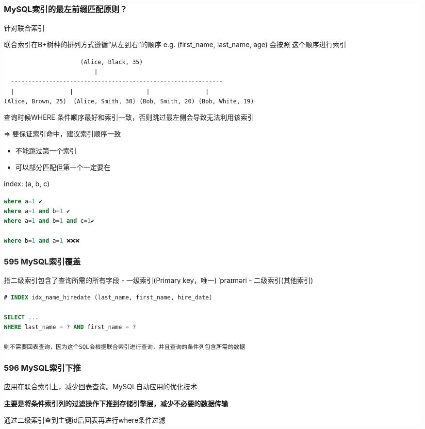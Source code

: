 

### MySQL索引的最左前缀匹配原则？

针对联合索引

联合索引在B+树种的排列方式遵循“从左到右”的顺序 e.g. (first_name, last_name, age) 会按照 这个顺序进行索引

```xml
                      (Alice, Black, 35)
                          |
  -------------------------------------------------------------
  |                |                     |                |
(Alice, Brown, 25)  (Alice, Smith, 30) (Bob, Smith, 20) (Bob, White, 19)   
```

查询时候WHERE 条件顺序最好和索引一致，否则跳过最左侧会导致无法利用该索引

=> 要保证索引命中，建议索引顺序一致

- 不能跳过第一个索引

- 可以部分匹配但第一个一定要在

  

index: (a, b, c)

```sql
where a=1 ✔️
where a=1 and b=1 ✔️
where a=1 and b=1 and c=1✔️

where b=1 and a=1 ❌❌❌
```



### 595 MySQL索引覆盖

指二级索引包含了查询所需的所有字段  - 一级索引(Primary key，唯一) ˈpraɪməri - 二级索引(其他索引)

```sql
# INDEX idx_name_hiredate (last_name, first_name, hire_date)

SELECT ...
WHERE last_name = ? AND first_name = ?

则不需要回表查询，因为这个SQL会根据联合索引进行查询，并且查询的条件列包含所需的数据
```



### 596 MySQL索引下推

应用在联合索引上，减少回表查询。MySQL自动应用的优化技术

**主要是将条件索引列的过滤操作下推到存储引擎层，减少不必要的数据传输**



通过二级索引查到主键id后回表再进行where条件过滤
